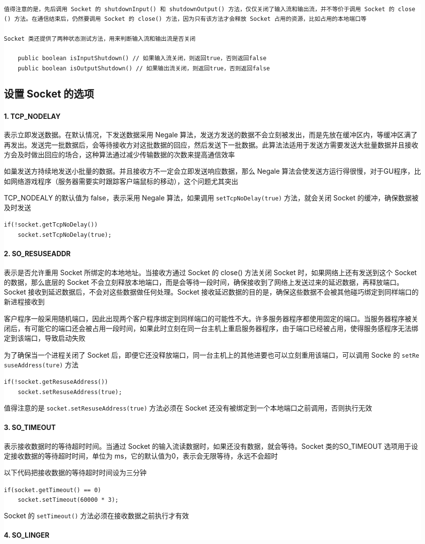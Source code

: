     
    值得注意的是，先后调用 Socket 的 shutdownInput() 和 shutdownOutput() 方法，仅仅关闭了输入流和输出流，并不等价于调用 Socket 的 close() 方法。在通信结束后，仍然要调用 Socket 的 close() 方法，因为只有该方法才会释放 Socket 占用的资源，比如占用的本地端口等
    
    Socket 类还提供了两种状态测试方法，用来判断输入流和输出流是否关闭
    
        public boolean isInputShutdown() // 如果输入流关闭，则返回true，否则返回false
        public boolean isOutputShutdown() // 如果输出流关闭，则返回true，否则返回false
        
    

  

设置 Socket 的选项
-------------

#### 1\. TCP\_NODELAY

表示立即发送数据。在默认情况，下发送数据采用 Negale 算法，发送方发送的数据不会立刻被发出，而是先放在缓冲区内，等缓冲区满了再发出。发送完一批数据后，会等待接收方对这批数据的回应，然后发送下一批数据。此算法法适用于发送方需要发送大批量数据并且接收方会及时做出回应的场合，这种算法通过减少传输数据的次数来提高通信效率

如巢发送方持续地发送小批量的数据。并且接收方不一定会立即发送响应数据，那么 Negale 算法会使发送方运行得很慢，对于GU程序，比如网络游戏程序（服务器需要实时跟踪客户端鼠标的移动），这个问题尤其突出

TCP\_NODEALY 的默认值为 false，表示采用 Negale 算法，如果调用 `setTcpNoDelay(true)` 方法，就会关闭 Socket 的缓冲，确保数据被及时发送

    if(!socket.getTcpNoDelay())
        socket.setTcpNoDelay(true);
    

#### 2\. SO\_RESUSEADDR

表示是否允许重用 Socket 所绑定的本地地址。当接收方通过 Socket 的 close() 方法关闭 Socket 时，如果网络上还有发送到这个 Socket 的数据，那么底层的 Socket 不会立刻释放本地端口，而是会等待一段时间，确保接收到了网络上发送过来的延迟数据，再释放端口。Socket 接收到延迟数据后，不会对这些数据做任何处理。Socket 接收延迟数据的目的是，确保这些数据不会被其他碰巧绑定到同样端口的新进程接收到

客户程序一般采用随机端口，因此出现两个客户程序绑定到同样端口的可能性不大。许多服务器程序都使用固定的端口。当服务器程序被关闭后，有可能它的端口还会被占用一段时间，如果此时立刻在同一台主机上重启服务器程序，由于端口已经被占用，使得服务感程序无法绑定到该端口，导致启动失败

为了确保当一个进程关闭了 Socket 后，即便它还没释放端口，同一台主机上的其他进要也可以立刻重用该端口，可以调用 Socke 的 `setResuseAddress(ture)` 方法

    if(!socket.getResuseAddress())
        socket.setResuseAddress(true);
    

值得注意的是 `socket.setResuseAddress(true)` 方法必须在 Socket 还没有被绑定到一个本地端口之前调用，否则执行无效

#### 3\. SO\_TIMEOUT

表示接收数据时的等待超时时间。当通过 Socket 的输入流读数据时，如果还没有数据，就会等待。Socket 类的SO\_TIMEOUT 选项用于设定接收数据的等待超时时间，单位为 ms，它的默认值为0，表示会无限等待，永远不会超时

以下代码把接收数据的等待超时时间设为三分钟

    if(socket.getTimeout() == 0)
        socket.setTimeout(60000 * 3);
    

Socket 的 `setTimeout()` 方法必须在接收数据之前执行才有效

#### 4\. SO\_LINGER
